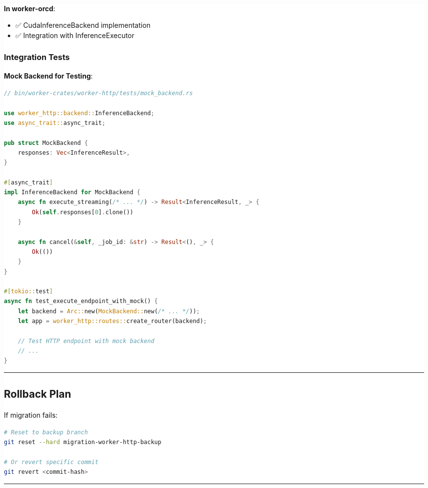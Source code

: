 **In worker-orcd**:
- ✅ CudaInferenceBackend implementation
- ✅ Integration with InferenceExecutor

### Integration Tests

**Mock Backend for Testing**:
```rust
// bin/worker-crates/worker-http/tests/mock_backend.rs

use worker_http::backend::InferenceBackend;
use async_trait::async_trait;

pub struct MockBackend {
    responses: Vec<InferenceResult>,
}

#[async_trait]
impl InferenceBackend for MockBackend {
    async fn execute_streaming(/* ... */) -> Result<InferenceResult, _> {
        Ok(self.responses[0].clone())
    }
    
    async fn cancel(&self, _job_id: &str) -> Result<(), _> {
        Ok(())
    }
}

#[tokio::test]
async fn test_execute_endpoint_with_mock() {
    let backend = Arc::new(MockBackend::new(/* ... */));
    let app = worker_http::routes::create_router(backend);
    
    // Test HTTP endpoint with mock backend
    // ...
}
```

---

## Rollback Plan

If migration fails:

```bash
# Reset to backup branch
git reset --hard migration-worker-http-backup

# Or revert specific commit
git revert <commit-hash>
```

---
